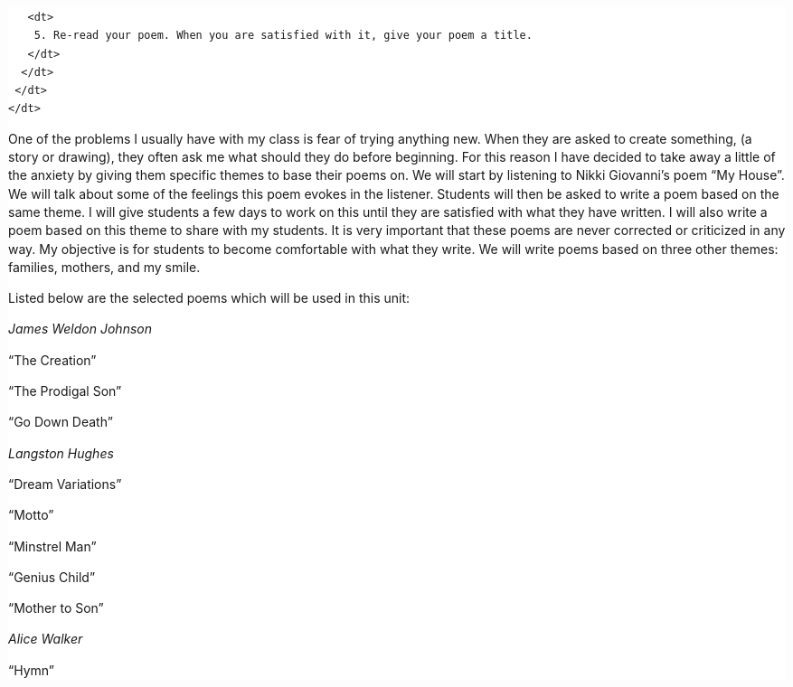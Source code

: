        <dt>
        5. Re-read your poem. When you are satisfied with it, give your poem a title.
       </dt>
      </dt>
     </dt>
    </dt>
   </dt>
  </dl>
 </blockquote>
 One of the problems I usually have with my class is fear of trying anything new. When they are asked to create something, (a story or drawing), they often ask me what should they do before beginning. For this reason I have decided to take away a little of the anxiety by giving them specific themes to base their poems on. We will start by listening to Nikki Giovanni’s poem “My House”. We will talk about some of the feelings this poem evokes in the listener. Students will then be asked to write a poem based on the same theme. I will give students a few days to work on this until they are satisfied with what they have written. I will also write a poem based on this theme to share with my students. It is very important that these poems are never corrected or criticized in any way. My objective is for students to become comfortable with what they write. We will write poems based on three other themes: families, mothers, and my smile.
 <p>
  Listed below are the selected poems which will be used in this unit:
 </p>
 <p>
  <i>
   James Weldon Johnson
  </i>
 </p>
 <p>
  “The Creation”
 </p>
 <p>
  “The Prodigal Son”
 </p>
 <p>
  “Go Down Death”
 </p>
 <p>
  <i>
   Langston Hughes
  </i>
 </p>
 <p>
  “Dream Variations”
 </p>
 <p>
  “Motto”
 </p>
 <p>
  “Minstrel Man”
 </p>
 <p>
  “Genius Child”
 </p>
 <p>
  “Mother to Son”
 </p>
 <p>
  <i>
   Alice Walker
  </i>
 </p>
 <p>
  “Hymn”
 </p>